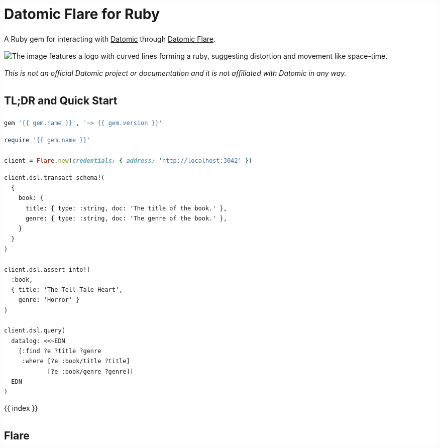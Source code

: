 # Datomic Flare for Ruby

A Ruby gem for interacting with [Datomic](https://www.datomic.com) through [Datomic Flare](https://github.com/gbaptista/datomic-flare).

![The image features a logo with curved lines forming a ruby, suggesting distortion and movement like space-time.](https://media.githubusercontent.com/media/gbaptista/assets/refs/heads/main/ruby-datomic-flare/ruby-datomic-flare-canvas.png)

_This is not an official Datomic project or documentation and it is not affiliated with Datomic in any way._

## TL;DR and Quick Start

```ruby
gem '{{ gem.name }}', '~> {{ gem.version }}'
```

```ruby
require '{{ gem.name }}'

client = Flare.new(credentials: { address: 'http://localhost:3042' })
```

```ruby:runnable
client.dsl.transact_schema!(
  {
    book: {
      title: { type: :string, doc: 'The title of the book.' },
      genre: { type: :string, doc: 'The genre of the book.' },
    }
  }
)

client.dsl.assert_into!(
  :book,
  { title: 'The Tell-Tale Heart',
    genre: 'Horror' }
)

client.dsl.query(
  datalog: <<~EDN
    [:find ?e ?title ?genre
     :where [?e :book/title ?title]
            [?e :book/genre ?genre]]
  EDN
)
```

```ruby:placeholder
```

{{ index }}

## Flare
